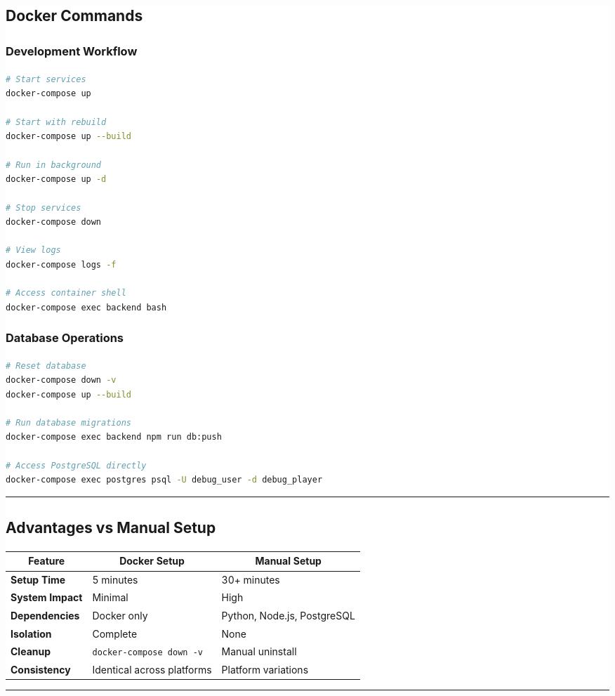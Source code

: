 
## Docker Commands

### Development Workflow
```bash
# Start services
docker-compose up

# Start with rebuild
docker-compose up --build

# Run in background
docker-compose up -d

# Stop services
docker-compose down

# View logs
docker-compose logs -f

# Access container shell
docker-compose exec backend bash
```

### Database Operations
```bash
# Reset database
docker-compose down -v
docker-compose up --build

# Run database migrations
docker-compose exec backend npm run db:push

# Access PostgreSQL directly
docker-compose exec postgres psql -U debug_user -d debug_player
```

---

## Advantages vs Manual Setup

| Feature | Docker Setup | Manual Setup |
|---------|--------------|--------------|
| **Setup Time** | 5 minutes | 30+ minutes |
| **System Impact** | Minimal | High |
| **Dependencies** | Docker only | Python, Node.js, PostgreSQL |
| **Isolation** | Complete | None |
| **Cleanup** | `docker-compose down -v` | Manual uninstall |
| **Consistency** | Identical across platforms | Platform variations |

---